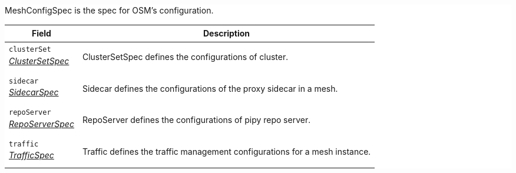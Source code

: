 <div>
<p>MeshConfigSpec is the spec for OSM&rsquo;s configuration.</p>
</div>
<table>
<thead>
<tr>
<th>Field</th>
<th>Description</th>
</tr>
</thead>
<tbody>
<tr>
<td>
<code>clusterSet</code><br/>
<em>
<a href="#config.openservicemesh.io/v1alpha1.ClusterSetSpec">
ClusterSetSpec
</a>
</em>
</td>
<td>
<p>ClusterSetSpec defines the configurations of cluster.</p>
</td>
</tr>
<tr>
<td>
<code>sidecar</code><br/>
<em>
<a href="#config.openservicemesh.io/v1alpha1.SidecarSpec">
SidecarSpec
</a>
</em>
</td>
<td>
<p>Sidecar defines the configurations of the proxy sidecar in a mesh.</p>
</td>
</tr>
<tr>
<td>
<code>repoServer</code><br/>
<em>
<a href="#config.openservicemesh.io/v1alpha1.RepoServerSpec">
RepoServerSpec
</a>
</em>
</td>
<td>
<p>RepoServer defines the configurations of pipy repo server.</p>
</td>
</tr>
<tr>
<td>
<code>traffic</code><br/>
<em>
<a href="#config.openservicemesh.io/v1alpha1.TrafficSpec">
TrafficSpec
</a>
</em>
</td>
<td>
<p>Traffic defines the traffic management configurations for a mesh instance.</p>
</td>
</tr>
<tr>